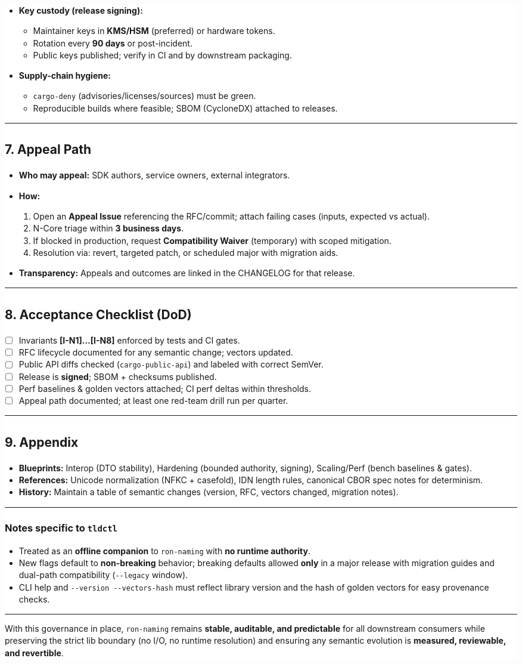 * **Key custody (release signing):**

  * Maintainer keys in **KMS/HSM** (preferred) or hardware tokens.
  * Rotation every **90 days** or post-incident.
  * Public keys published; verify in CI and by downstream packaging.

* **Supply-chain hygiene:**

  * `cargo-deny` (advisories/licenses/sources) must be green.
  * Reproducible builds where feasible; SBOM (CycloneDX) attached to releases.

---

## 7. Appeal Path

* **Who may appeal:** SDK authors, service owners, external integrators.
* **How:**

  1. Open an **Appeal Issue** referencing the RFC/commit; attach failing cases (inputs, expected vs actual).
  2. N-Core triage within **3 business days**.
  3. If blocked in production, request **Compatibility Waiver** (temporary) with scoped mitigation.
  4. Resolution via: revert, targeted patch, or scheduled major with migration aids.
* **Transparency:** Appeals and outcomes are linked in the CHANGELOG for that release.

---

## 8. Acceptance Checklist (DoD)

* [ ] Invariants **[I-N1]…[I-N8]** enforced by tests and CI gates.
* [ ] RFC lifecycle documented for any semantic change; vectors updated.
* [ ] Public API diffs checked (`cargo-public-api`) and labeled with correct SemVer.
* [ ] Release is **signed**; SBOM + checksums published.
* [ ] Perf baselines & golden vectors attached; CI perf deltas within thresholds.
* [ ] Appeal path documented; at least one red-team drill run per quarter.

---

## 9. Appendix

* **Blueprints:** Interop (DTO stability), Hardening (bounded authority, signing), Scaling/Perf (bench baselines & gates).
* **References:** Unicode normalization (NFKC + casefold), IDN length rules, canonical CBOR spec notes for determinism.
* **History:** Maintain a table of semantic changes (version, RFC, vectors changed, migration notes).

---

### Notes specific to `tldctl`

* Treated as an **offline companion** to `ron-naming` with **no runtime authority**.
* New flags default to **non-breaking** behavior; breaking defaults allowed **only** in a major release with migration guides and dual-path compatibility (`--legacy` window).
* CLI help and `--version --vectors-hash` must reflect library version and the hash of golden vectors for easy provenance checks.

---

With this governance in place, `ron-naming` remains **stable, auditable, and predictable** for all downstream consumers while preserving the strict lib boundary (no I/O, no runtime resolution) and ensuring any semantic evolution is **measured, reviewable, and revertible**.

